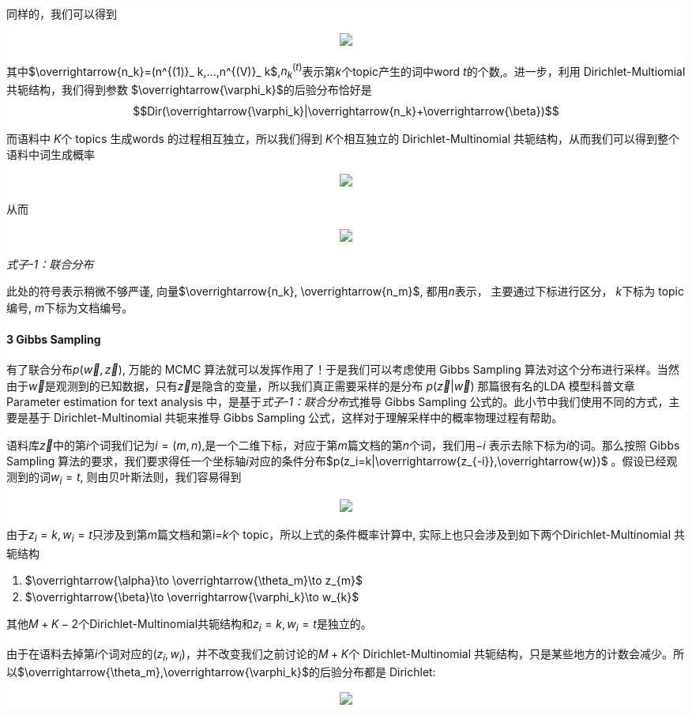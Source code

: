 同样的，我们可以得到

<div align=center>
    <img src="zh-cn/img/lda/p55.png" /> 
</div>

其中$\overrightarrow{n_k}=(n^{(1)}_ k,...,n^{(V)}_ k$,$n^{(t)}_ k$表示第$k$个topic产生的词中word $t$的个数,。进一步，利用 Dirichlet-Multiomial 共轭结构，我们得到参数 $\overrightarrow{\varphi_k}$的后验分布恰好是
$$Dir(\overrightarrow{\varphi_k}|\overrightarrow{n_k}+\overrightarrow{\beta})$$

而语料中 $K$个 topics 生成words 的过程相互独立，所以我们得到 $K$个相互独立的 Dirichlet-Multinomial 共轭结构，从而我们可以得到整个语料中词生成概率

<div align=center>
    <img src="zh-cn/img/lda/p56.png" /> 
</div>

从而

<div align=center>
    <img src="zh-cn/img/lda/p57.png" /> 
</div>

*式子-1：联合分布*

此处的符号表示稍微不够严谨, 向量$\overrightarrow{n_k}, \overrightarrow{n_m}$, 都用$n$表示， 主要通过下标进行区分， $k$下标为 topic 编号, $m$下标为文档编号。

#### 3 Gibbs Sampling

有了联合分布$p(\overrightarrow{w},\overrightarrow{z})$, 万能的 MCMC 算法就可以发挥作用了！于是我们可以考虑使用 Gibbs Sampling 算法对这个分布进行采样。当然由于$\overrightarrow{w}$是观测到的已知数据，只有$\overrightarrow{z}$是隐含的变量，所以我们真正需要采样的是分布 $p(\overrightarrow{z}|\overrightarrow{w})$ 那篇很有名的LDA 模型科普文章 Parameter estimation for text analysis 中，是基于*式子-1：联合分布*式推导 Gibbs Sampling 公式的。此小节中我们使用不同的方式，主要是基于 Dirichlet-Multinomial 共轭来推导 Gibbs Sampling 公式，这样对于理解采样中的概率物理过程有帮助。

语料库$\overrightarrow{z}$中的第$i$个词我们记为$i=(m,n)$,是一个二维下标，对应于第$m$篇文档的第$n$个词，我们用$-i$ 表示去除下标为$i$的词。那么按照 Gibbs Sampling 算法的要求，我们要求得任一个坐标轴$i$对应的条件分布$p(z_i=k|\overrightarrow{z_{-i}},\overrightarrow{w})$ 。假设已经观测到的词$w_i=t$, 则由贝叶斯法则，我们容易得到

<div align=center>
    <img src="zh-cn/img/lda/p58.png" /> 
</div>

由于$z_i=k,w_i=t$只涉及到第$m$篇文档和第i=$k$个 topic，所以上式的条件概率计算中, 实际上也只会涉及到如下两个Dirichlet-Multinomial 共轭结构

1. $\overrightarrow{\alpha}\to \overrightarrow{\theta_m}\to z_{m}$
2. $\overrightarrow{\beta}\to \overrightarrow{\varphi_k}\to w_{k}$

其他$M+K-2$个Dirichlet-Multinomial共轭结构和$z_i=k,w_i=t$是独立的。

由于在语料去掉第$i$个词对应的$(z_i,w_i)$，并不改变我们之前讨论的$M+K$个 Dirichlet-Multinomial 共轭结构，只是某些地方的计数会减少。所以$\overrightarrow{\theta_m},\overrightarrow{\varphi_k}$的后验分布都是 Dirichlet:

<div align=center>
    <img src="zh-cn/img/lda/p59.png" /> 
</div>
